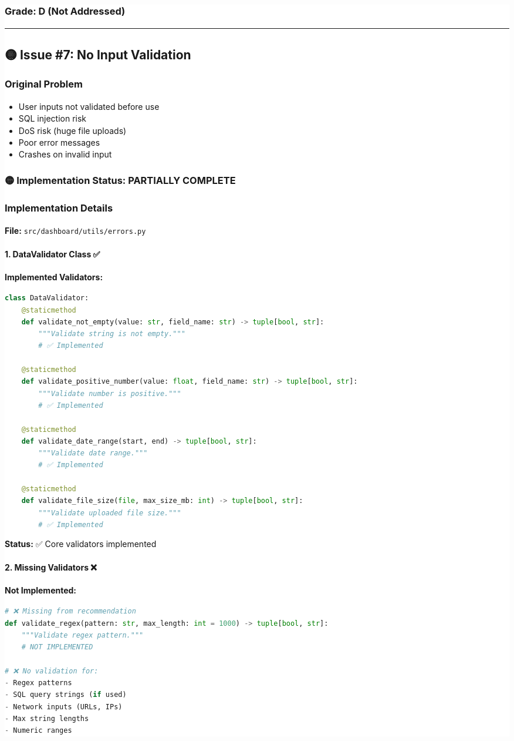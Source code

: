 ### Grade: **D** (Not Addressed)

---

## 🟡 Issue #7: No Input Validation

### Original Problem
- User inputs not validated before use
- SQL injection risk
- DoS risk (huge file uploads)
- Poor error messages
- Crashes on invalid input

### 🟡 Implementation Status: **PARTIALLY COMPLETE**

### Implementation Details

**File:** `src/dashboard/utils/errors.py`

#### 1. DataValidator Class ✅

**Implemented Validators:**
```python
class DataValidator:
    @staticmethod
    def validate_not_empty(value: str, field_name: str) -> tuple[bool, str]:
        """Validate string is not empty."""
        # ✅ Implemented
    
    @staticmethod
    def validate_positive_number(value: float, field_name: str) -> tuple[bool, str]:
        """Validate number is positive."""
        # ✅ Implemented
    
    @staticmethod
    def validate_date_range(start, end) -> tuple[bool, str]:
        """Validate date range."""
        # ✅ Implemented
    
    @staticmethod
    def validate_file_size(file, max_size_mb: int) -> tuple[bool, str]:
        """Validate uploaded file size."""
        # ✅ Implemented
```

**Status:** ✅ Core validators implemented

#### 2. Missing Validators ❌

**Not Implemented:**
```python
# ❌ Missing from recommendation
def validate_regex(pattern: str, max_length: int = 1000) -> tuple[bool, str]:
    """Validate regex pattern."""
    # NOT IMPLEMENTED

# ❌ No validation for:
- Regex patterns
- SQL query strings (if used)
- Network inputs (URLs, IPs)
- Max string lengths
- Numeric ranges
```
